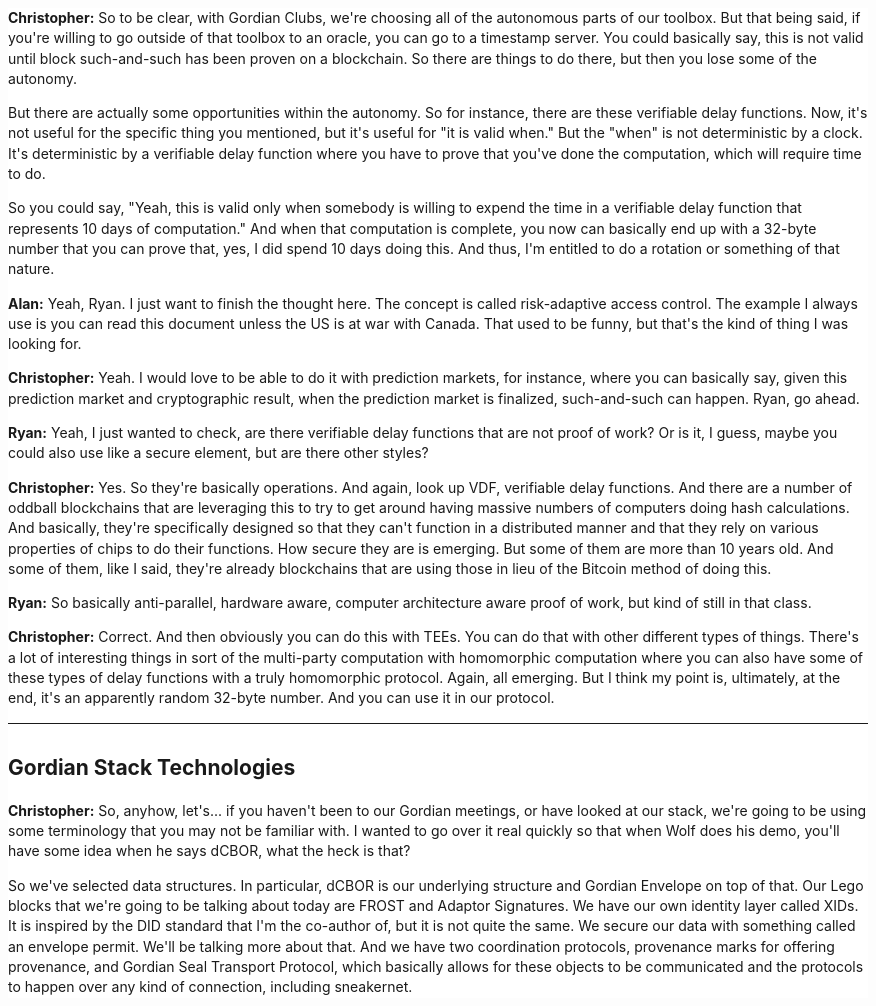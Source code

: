 **Christopher:** So to be clear, with Gordian Clubs, we're choosing all of the autonomous parts of our toolbox. But that being said, if you're willing to go outside of that toolbox to an oracle, you can go to a timestamp server. You could basically say, this is not valid until block such-and-such has been proven on a blockchain. So there are things to do there, but then you lose some of the autonomy.

But there are actually some opportunities within the autonomy. So for instance, there are these verifiable delay functions. Now, it's not useful for the specific thing you mentioned, but it's useful for "it is valid when." But the "when" is not deterministic by a clock. It's deterministic by a verifiable delay function where you have to prove that you've done the computation, which will require time to do.

So you could say, "Yeah, this is valid only when somebody is willing to expend the time in a verifiable delay function that represents 10 days of computation." And when that computation is complete, you now can basically end up with a 32-byte number that you can prove that, yes, I did spend 10 days doing this. And thus, I'm entitled to do a rotation or something of that nature.

**Alan:** Yeah, Ryan. I just want to finish the thought here. The concept is called risk-adaptive access control. The example I always use is you can read this document unless the US is at war with Canada. That used to be funny, but that's the kind of thing I was looking for.

**Christopher:** Yeah. I would love to be able to do it with prediction markets, for instance, where you can basically say, given this prediction market and cryptographic result, when the prediction market is finalized, such-and-such can happen. Ryan, go ahead.

**Ryan:** Yeah, I just wanted to check, are there verifiable delay functions that are not proof of work? Or is it, I guess, maybe you could also use like a secure element, but are there other styles?

**Christopher:** Yes. So they're basically operations. And again, look up VDF, verifiable delay functions. And there are a number of oddball blockchains that are leveraging this to try to get around having massive numbers of computers doing hash calculations. And basically, they're specifically designed so that they can't function in a distributed manner and that they rely on various properties of chips to do their functions. How secure they are is emerging. But some of them are more than 10 years old. And some of them, like I said, they're already blockchains that are using those in lieu of the Bitcoin method of doing this.

**Ryan:** So basically anti-parallel, hardware aware, computer architecture aware proof of work, but kind of still in that class.

**Christopher:** Correct. And then obviously you can do this with TEEs. You can do that with other different types of things. There's a lot of interesting things in sort of the multi-party computation with homomorphic computation where you can also have some of these types of delay functions with a truly homomorphic protocol. Again, all emerging. But I think my point is, ultimately, at the end, it's an apparently random 32-byte number. And you can use it in our protocol.

---

## Gordian Stack Technologies

**Christopher:** So, anyhow, let's... if you haven't been to our Gordian meetings, or have looked at our stack, we're going to be using some terminology that you may not be familiar with. I wanted to go over it real quickly so that when Wolf does his demo, you'll have some idea when he says dCBOR, what the heck is that?

So we've selected data structures. In particular, dCBOR is our underlying structure and Gordian Envelope on top of that. Our Lego blocks that we're going to be talking about today are FROST and Adaptor Signatures. We have our own identity layer called XIDs. It is inspired by the DID standard that I'm the co-author of, but it is not quite the same. We secure our data with something called an envelope permit. We'll be talking more about that. And we have two coordination protocols, provenance marks for offering provenance, and Gordian Seal Transport Protocol, which basically allows for these objects to be communicated and the protocols to happen over any kind of connection, including sneakernet.
